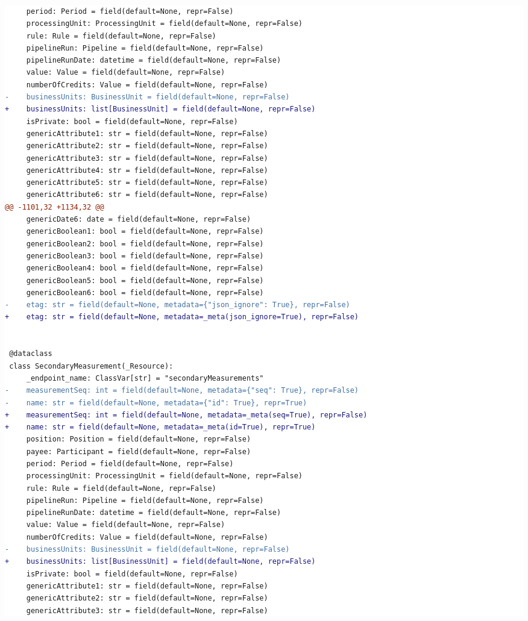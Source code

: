 ```diff
     period: Period = field(default=None, repr=False)
     processingUnit: ProcessingUnit = field(default=None, repr=False)
     rule: Rule = field(default=None, repr=False)
     pipelineRun: Pipeline = field(default=None, repr=False)
     pipelineRunDate: datetime = field(default=None, repr=False)
     value: Value = field(default=None, repr=False)
     numberOfCredits: Value = field(default=None, repr=False)
-    businessUnits: BusinessUnit = field(default=None, repr=False)
+    businessUnits: list[BusinessUnit] = field(default=None, repr=False)
     isPrivate: bool = field(default=None, repr=False)
     genericAttribute1: str = field(default=None, repr=False)
     genericAttribute2: str = field(default=None, repr=False)
     genericAttribute3: str = field(default=None, repr=False)
     genericAttribute4: str = field(default=None, repr=False)
     genericAttribute5: str = field(default=None, repr=False)
     genericAttribute6: str = field(default=None, repr=False)
@@ -1101,32 +1134,32 @@
     genericDate6: date = field(default=None, repr=False)
     genericBoolean1: bool = field(default=None, repr=False)
     genericBoolean2: bool = field(default=None, repr=False)
     genericBoolean3: bool = field(default=None, repr=False)
     genericBoolean4: bool = field(default=None, repr=False)
     genericBoolean5: bool = field(default=None, repr=False)
     genericBoolean6: bool = field(default=None, repr=False)
-    etag: str = field(default=None, metadata={"json_ignore": True}, repr=False)
+    etag: str = field(default=None, metadata=_meta(json_ignore=True), repr=False)
 
 
 @dataclass
 class SecondaryMeasurement(_Resource):
     _endpoint_name: ClassVar[str] = "secondaryMeasurements"
-    measurementSeq: int = field(default=None, metadata={"seq": True}, repr=False)
-    name: str = field(default=None, metadata={"id": True}, repr=True)
+    measurementSeq: int = field(default=None, metadata=_meta(seq=True), repr=False)
+    name: str = field(default=None, metadata=_meta(id=True), repr=True)
     position: Position = field(default=None, repr=False)
     payee: Participant = field(default=None, repr=False)
     period: Period = field(default=None, repr=False)
     processingUnit: ProcessingUnit = field(default=None, repr=False)
     rule: Rule = field(default=None, repr=False)
     pipelineRun: Pipeline = field(default=None, repr=False)
     pipelineRunDate: datetime = field(default=None, repr=False)
     value: Value = field(default=None, repr=False)
     numberOfCredits: Value = field(default=None, repr=False)
-    businessUnits: BusinessUnit = field(default=None, repr=False)
+    businessUnits: list[BusinessUnit] = field(default=None, repr=False)
     isPrivate: bool = field(default=None, repr=False)
     genericAttribute1: str = field(default=None, repr=False)
     genericAttribute2: str = field(default=None, repr=False)
     genericAttribute3: str = field(default=None, repr=False)

